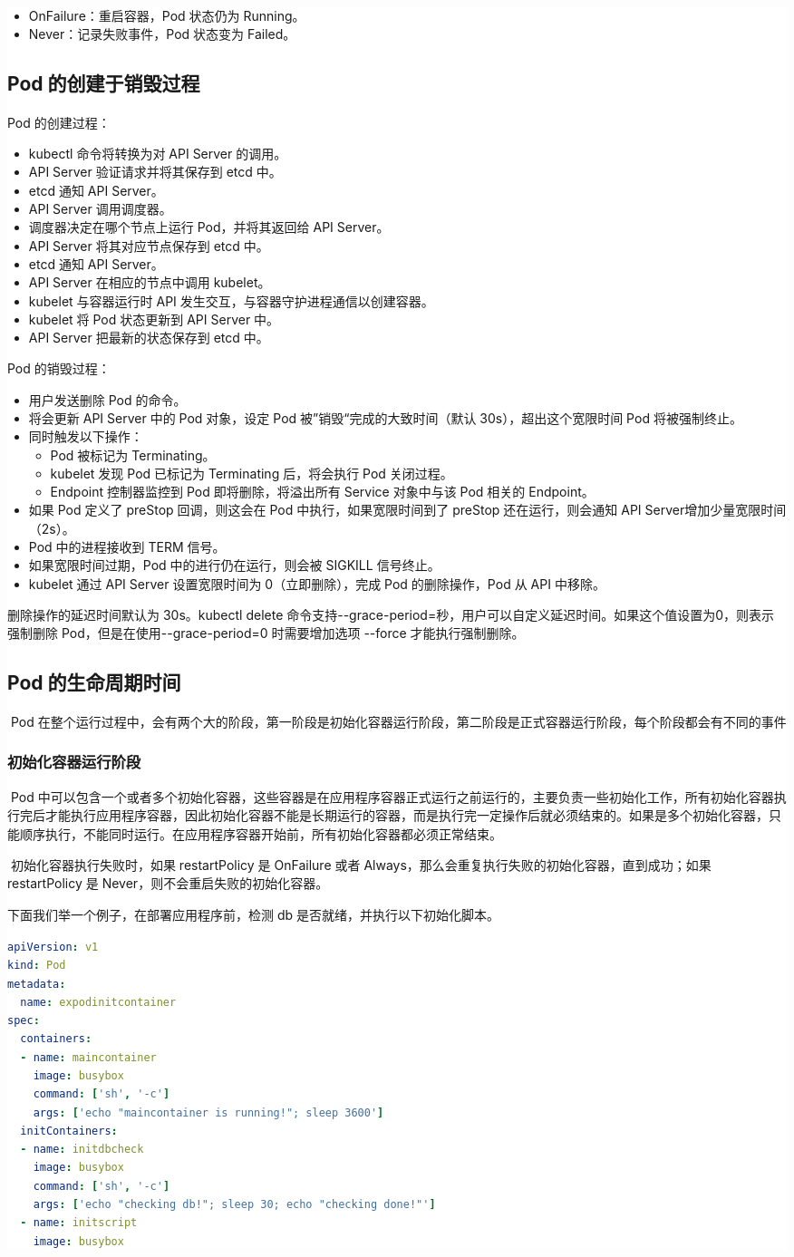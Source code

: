   - OnFailure：重启容器，Pod 状态仍为 Running。
  - Never：记录失败事件，Pod 状态变为 Failed。

## Pod 的创建于销毁过程

Pod 的创建过程：

- kubectl 命令将转换为对 API Server 的调用。
- API Server 验证请求并将其保存到 etcd 中。
- etcd 通知 API Server。
- API Server 调用调度器。
- 调度器决定在哪个节点上运行 Pod，并将其返回给 API Server。
- API Server 将其对应节点保存到 etcd 中。
- etcd 通知 API Server。
- API Server 在相应的节点中调用 kubelet。
- kubelet 与容器运行时 API 发生交互，与容器守护进程通信以创建容器。
- kubelet 将 Pod 状态更新到 API Server 中。
- API Server 把最新的状态保存到 etcd 中。

Pod 的销毁过程：

- 用户发送删除 Pod 的命令。
- 将会更新 API Server 中的 Pod 对象，设定 Pod 被”销毁“完成的大致时间（默认 30s），超出这个宽限时间 Pod 将被强制终止。
- 同时触发以下操作：
  - Pod 被标记为 Terminating。
  - kubelet 发现 Pod 已标记为 Terminating 后，将会执行 Pod 关闭过程。
  - Endpoint 控制器监控到 Pod 即将删除，将溢出所有 Service 对象中与该 Pod 相关的 Endpoint。
- 如果 Pod 定义了 preStop 回调，则这会在 Pod 中执行，如果宽限时间到了 preStop 还在运行，则会通知 API Server增加少量宽限时间（2s）。
- Pod 中的进程接收到 TERM 信号。
- 如果宽限时间过期，Pod 中的进行仍在运行，则会被 SIGKILL 信号终止。
- kubelet 通过 API Server 设置宽限时间为 0（立即删除），完成 Pod 的删除操作，Pod 从 API 中移除。

删除操作的延迟时间默认为 30s。kubectl delete 命令支持--grace-period=秒，用户可以自定义延迟时间。如果这个值设置为0，则表示强制删除 Pod，但是在使用--grace-period=0 时需要增加选项 --force 才能执行强制删除。

## Pod 的生命周期时间

​        Pod 在整个运行过程中，会有两个大的阶段，第一阶段是初始化容器运行阶段，第二阶段是正式容器运行阶段，每个阶段都会有不同的事件

### 初始化容器运行阶段

​        Pod 中可以包含一个或者多个初始化容器，这些容器是在应用程序容器正式运行之前运行的，主要负责一些初始化工作，所有初始化容器执行完后才能执行应用程序容器，因此初始化容器不能是长期运行的容器，而是执行完一定操作后就必须结束的。如果是多个初始化容器，只能顺序执行，不能同时运行。在应用程序容器开始前，所有初始化容器都必须正常结束。

​        初始化容器执行失败时，如果 restartPolicy 是 OnFailure 或者 Always，那么会重复执行失败的初始化容器，直到成功；如果 restartPolicy 是 Never，则不会重启失败的初始化容器。

下面我们举一个例子，在部署应用程序前，检测 db 是否就绪，并执行以下初始化脚本。

```yaml
apiVersion: v1
kind: Pod
metadata:
  name: expodinitcontainer
spec:
  containers:
  - name: maincontainer
    image: busybox
    command: ['sh', '-c']
    args: ['echo "maincontainer is running!"; sleep 3600']
  initContainers:
  - name: initdbcheck
    image: busybox
    command: ['sh', '-c']
    args: ['echo "checking db!"; sleep 30; echo "checking done!"']
  - name: initscript
    image: busybox
```